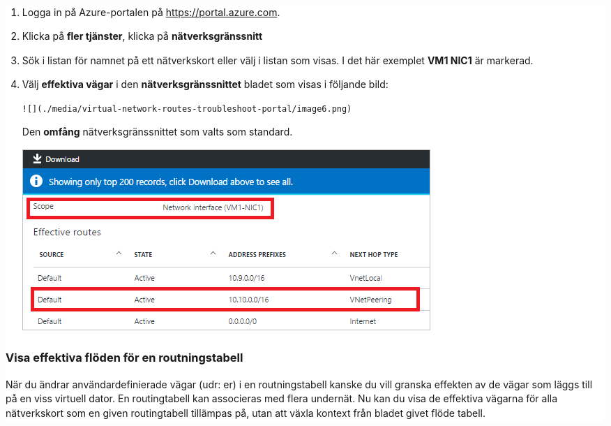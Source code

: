 1. Logga in på Azure-portalen på https://portal.azure.com.
2. Klicka på **fler tjänster**, klicka på **nätverksgränssnitt**
3. Sök i listan för namnet på ett nätverkskort eller välj i listan som visas. I det här exemplet **VM1 NIC1** är markerad.
4. Välj **effektiva vägar** i den **nätverksgränssnittet** bladet som visas i följande bild:

       ![](./media/virtual-network-routes-troubleshoot-portal/image6.png)

    Den **omfång** nätverksgränssnittet som valts som standard.

      ![](./media/virtual-network-routes-troubleshoot-portal/image7.png)

### <a name="view-effective-routes-for-a-route-table"></a>Visa effektiva flöden för en routningstabell
När du ändrar användardefinierade vägar (udr: er) i en routningstabell kanske du vill granska effekten av de vägar som läggs till på en viss virtuell dator. En routingtabell kan associeras med flera undernät. Nu kan du visa de effektiva vägarna för alla nätverkskort som en given routingtabell tillämpas på, utan att växla kontext från bladet givet flöde tabell.
